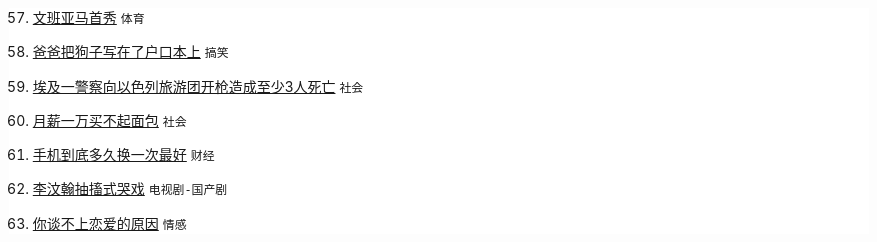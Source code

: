 57. [文班亚马首秀](https://m.weibo.cn/search?containerid=100103type%3D1%26t%3D10%26q%3D%23%E6%96%87%E7%8F%AD%E4%BA%9A%E9%A9%AC%E9%A6%96%E7%A7%80%23&stream_entry_id=31&isnewpage=1&extparam=seat%3D1%26flag%3D1%26pos%3D29%26q%3D%2523%25E6%2596%2587%25E7%258F%25AD%25E4%25BA%259A%25E9%25A9%25AC%25E9%25A6%2596%25E7%25A7%2580%2523%26stream_entry_id%3D31%26realpos%3D29%26c_type%3D31%26lcate%3D5001%26dgr%3D0%26cate%3D5001%26band_rank%3D29%26filter_type%3Drealtimehot%26display_time%3D1696904193%26pre_seqid%3D1696904193078027354227) `体育` 

58. [爸爸把狗子写在了户口本上](https://m.weibo.cn/search?containerid=100103type%3D1%26t%3D10%26q%3D%23%E7%88%B8%E7%88%B8%E6%8A%8A%E7%8B%97%E5%AD%90%E5%86%99%E5%9C%A8%E4%BA%86%E6%88%B7%E5%8F%A3%E6%9C%AC%E4%B8%8A%23&stream_entry_id=31&isnewpage=1&extparam=seat%3D1%26flag%3D0%26pos%3D30%26q%3D%2523%25E7%2588%25B8%25E7%2588%25B8%25E6%258A%258A%25E7%258B%2597%25E5%25AD%2590%25E5%2586%2599%25E5%259C%25A8%25E4%25BA%2586%25E6%2588%25B7%25E5%258F%25A3%25E6%259C%25AC%25E4%25B8%258A%2523%26stream_entry_id%3D31%26realpos%3D30%26c_type%3D31%26lcate%3D5001%26dgr%3D0%26cate%3D5001%26band_rank%3D30%26filter_type%3Drealtimehot%26display_time%3D1696904193%26pre_seqid%3D1696904193078027354227) `搞笑` 

59. [埃及一警察向以色列旅游团开枪造成至少3人死亡](https://m.weibo.cn/search?containerid=100103type%3D1%26t%3D10%26q%3D%23%E5%9F%83%E5%8F%8A%E4%B8%80%E8%AD%A6%E5%AF%9F%E5%90%91%E4%BB%A5%E8%89%B2%E5%88%97%E6%97%85%E6%B8%B8%E5%9B%A2%E5%BC%80%E6%9E%AA%E9%80%A0%E6%88%90%E8%87%B3%E5%B0%913%E4%BA%BA%E6%AD%BB%E4%BA%A1%23&stream_entry_id=31&isnewpage=1&extparam=seat%3D1%26flag%3D0%26pos%3D32%26q%3D%2523%25E5%259F%2583%25E5%258F%258A%25E4%25B8%2580%25E8%25AD%25A6%25E5%25AF%259F%25E5%2590%2591%25E4%25BB%25A5%25E8%2589%25B2%25E5%2588%2597%25E6%2597%2585%25E6%25B8%25B8%25E5%259B%25A2%25E5%25BC%2580%25E6%259E%25AA%25E9%2580%25A0%25E6%2588%2590%25E8%2587%25B3%25E5%25B0%25913%25E4%25BA%25BA%25E6%25AD%25BB%25E4%25BA%25A1%2523%26stream_entry_id%3D31%26realpos%3D32%26c_type%3D31%26lcate%3D5001%26dgr%3D0%26cate%3D5001%26band_rank%3D32%26filter_type%3Drealtimehot%26display_time%3D1696904193%26pre_seqid%3D1696904193078027354227) `社会` 

60. [月薪一万买不起面包](https://m.weibo.cn/search?containerid=100103type%3D1%26t%3D10%26q%3D%23%E6%9C%88%E8%96%AA%E4%B8%80%E4%B8%87%E4%B9%B0%E4%B8%8D%E8%B5%B7%E9%9D%A2%E5%8C%85%23&stream_entry_id=31&isnewpage=1&extparam=seat%3D1%26flag%3D0%26pos%3D34%26q%3D%2523%25E6%259C%2588%25E8%2596%25AA%25E4%25B8%2580%25E4%25B8%2587%25E4%25B9%25B0%25E4%25B8%258D%25E8%25B5%25B7%25E9%259D%25A2%25E5%258C%2585%2523%26stream_entry_id%3D31%26realpos%3D34%26c_type%3D31%26lcate%3D5001%26dgr%3D0%26cate%3D5001%26band_rank%3D34%26filter_type%3Drealtimehot%26display_time%3D1696904193%26pre_seqid%3D1696904193078027354227) `社会` 

61. [手机到底多久换一次最好](https://m.weibo.cn/search?containerid=100103type%3D1%26t%3D10%26q%3D%23%E6%89%8B%E6%9C%BA%E5%88%B0%E5%BA%95%E5%A4%9A%E4%B9%85%E6%8D%A2%E4%B8%80%E6%AC%A1%E6%9C%80%E5%A5%BD%23&stream_entry_id=31&isnewpage=1&extparam=seat%3D1%26flag%3D1%26pos%3D35%26q%3D%2523%25E6%2589%258B%25E6%259C%25BA%25E5%2588%25B0%25E5%25BA%2595%25E5%25A4%259A%25E4%25B9%2585%25E6%258D%25A2%25E4%25B8%2580%25E6%25AC%25A1%25E6%259C%2580%25E5%25A5%25BD%2523%26stream_entry_id%3D31%26realpos%3D35%26c_type%3D31%26lcate%3D5001%26dgr%3D0%26cate%3D5001%26band_rank%3D35%26filter_type%3Drealtimehot%26display_time%3D1696904193%26pre_seqid%3D1696904193078027354227) `财经` 

62. [李汶翰抽搐式哭戏](https://m.weibo.cn/search?containerid=100103type%3D1%26t%3D10%26q%3D%23%E6%9D%8E%E6%B1%B6%E7%BF%B0%E6%8A%BD%E6%90%90%E5%BC%8F%E5%93%AD%E6%88%8F%23&stream_entry_id=31&isnewpage=1&extparam=seat%3D1%26flag%3D1%26pos%3D37%26q%3D%2523%25E6%259D%258E%25E6%25B1%25B6%25E7%25BF%25B0%25E6%258A%25BD%25E6%2590%2590%25E5%25BC%258F%25E5%2593%25AD%25E6%2588%258F%2523%26stream_entry_id%3D31%26realpos%3D37%26c_type%3D31%26lcate%3D5001%26dgr%3D0%26cate%3D5001%26band_rank%3D37%26filter_type%3Drealtimehot%26display_time%3D1696904193%26pre_seqid%3D1696904193078027354227) `电视剧-国产剧` 

63. [你谈不上恋爱的原因](https://m.weibo.cn/search?containerid=100103type%3D1%26t%3D10%26q%3D%E4%BD%A0%E8%B0%88%E4%B8%8D%E4%B8%8A%E6%81%8B%E7%88%B1%E7%9A%84%E5%8E%9F%E5%9B%A0&stream_entry_id=31&isnewpage=1&extparam=seat%3D1%26flag%3D1%26pos%3D39%26q%3D%25E4%25BD%25A0%25E8%25B0%2588%25E4%25B8%258D%25E4%25B8%258A%25E6%2581%258B%25E7%2588%25B1%25E7%259A%2584%25E5%258E%259F%25E5%259B%25A0%26stream_entry_id%3D31%26realpos%3D39%26c_type%3D31%26lcate%3D5001%26dgr%3D0%26cate%3D5001%26band_rank%3D39%26filter_type%3Drealtimehot%26display_time%3D1696904193%26pre_seqid%3D1696904193078027354227) `情感` 
